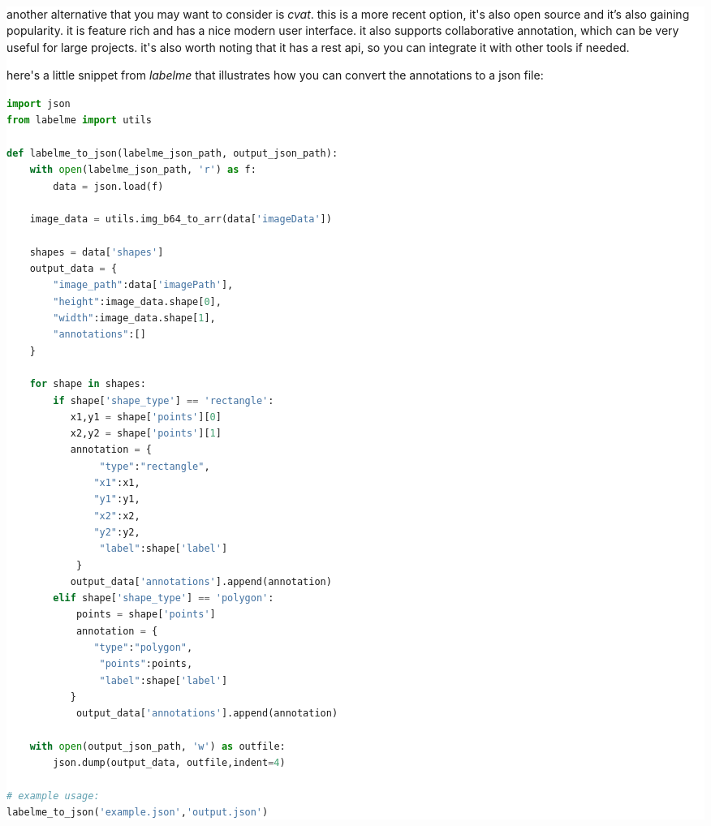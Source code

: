 another alternative that you may want to consider is *cvat*. this is a more recent option, it's also open source and it’s also gaining popularity. it is feature rich and has a nice modern user interface. it also supports collaborative annotation, which can be very useful for large projects. it's also worth noting that it has a rest api, so you can integrate it with other tools if needed.

here's a little snippet from *labelme* that illustrates how you can convert the annotations to a json file:

```python
import json
from labelme import utils

def labelme_to_json(labelme_json_path, output_json_path):
    with open(labelme_json_path, 'r') as f:
        data = json.load(f)

    image_data = utils.img_b64_to_arr(data['imageData'])
    
    shapes = data['shapes']
    output_data = {
        "image_path":data['imagePath'],
        "height":image_data.shape[0],
        "width":image_data.shape[1],
        "annotations":[]
    }
    
    for shape in shapes:
        if shape['shape_type'] == 'rectangle':
           x1,y1 = shape['points'][0]
           x2,y2 = shape['points'][1]
           annotation = {
                "type":"rectangle",
               "x1":x1,
               "y1":y1,
               "x2":x2,
               "y2":y2,
                "label":shape['label']
            }
           output_data['annotations'].append(annotation)
        elif shape['shape_type'] == 'polygon':
            points = shape['points']
            annotation = {
               "type":"polygon",
                "points":points,
                "label":shape['label']
           }
            output_data['annotations'].append(annotation)
        
    with open(output_json_path, 'w') as outfile:
        json.dump(output_data, outfile,indent=4)

# example usage:
labelme_to_json('example.json','output.json')
```
